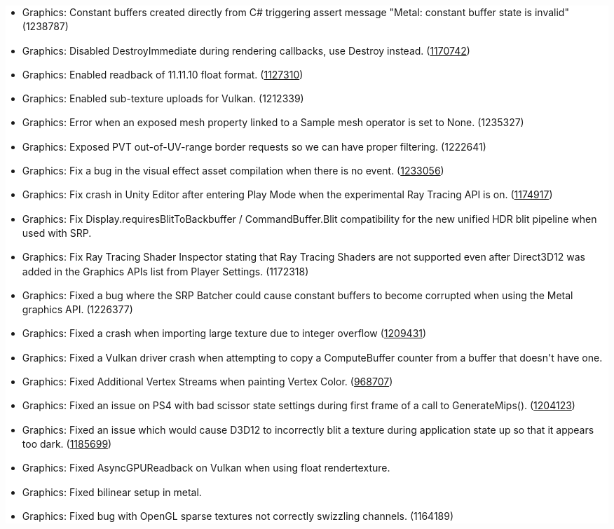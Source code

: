 *   Graphics: Constant buffers created directly from C# triggering assert message "Metal: constant buffer state is invalid" (1238787)
    
*   Graphics: Disabled DestroyImmediate during rendering callbacks, use Destroy instead. ([1170742](https://issuetracker.unity3d.com/issues/editor-crashes-on-rendererscene-sceneaftercullingoutputready-when-using-gameobject-dot-destroyimmediate))
    
*   Graphics: Enabled readback of 11.11.10 float format. ([1127310](https://issuetracker.unity3d.com/issues/lwrp-editor-throws-unsupported-texture-format-error-on-switching-the-lwrp-project-to-any-platform))
    
*   Graphics: Enabled sub-texture uploads for Vulkan. (1212339)
    
*   Graphics: Error when an exposed mesh property linked to a Sample mesh operator is set to None. (1235327)
    
*   Graphics: Exposed PVT out-of-UV-range border requests so we can have proper filtering. (1222641)
    
*   Graphics: Fix a bug in the visual effect asset compilation when there is no event. ([1233056](https://issuetracker.unity3d.com/issues/vfx-mac-creating-sub-graph-of-system-section-causes-the-editor-to-freeze))
    
*   Graphics: Fix crash in Unity Editor after entering Play Mode when the experimental Ray Tracing API is on. ([1174917](https://issuetracker.unity3d.com/issues/unity-editor-crashes-sometimes-after-entering-play-mode-when-the-experimental-ray-tracing-api))
    
*   Graphics: Fix Display.requiresBlitToBackbuffer / CommandBuffer.Blit compatibility for the new unified HDR blit pipeline when used with SRP.
    
*   Graphics: Fix Ray Tracing Shader Inspector stating that Ray Tracing Shaders are not supported even after Direct3D12 was added in the Graphics APIs list from Player Settings. (1172318)
    
*   Graphics: Fixed a bug where the SRP Batcher could cause constant buffers to become corrupted when using the Metal graphics API. (1226377)
    
*   Graphics: Fixed a crash when importing large texture due to integer overflow ([1209431](https://issuetracker.unity3d.com/issues/crash-on-memcpy-when-changing-texture-shape-to-cube-of-a-specific-file-with-hdr-extension))
    
*   Graphics: Fixed a Vulkan driver crash when attempting to copy a ComputeBuffer counter from a buffer that doesn't have one.
    
*   Graphics: Fixed Additional Vertex Streams when painting Vertex Color. ([968707](https://issuetracker.unity3d.com/issues/additonal-vertex-stream-broken-when-painting-vertex-color))
    
*   Graphics: Fixed an issue on PS4 with bad scissor state settings during first frame of a call to GenerateMips(). ([1204123](https://issuetracker.unity3d.com/issues/reflection-probe-convolution-is-black-on-ps4))
    
*   Graphics: Fixed an issue which would cause D3D12 to incorrectly blit a texture during application state up so that it appears too dark. ([1185699](https://issuetracker.unity3d.com/issues/dx12-requesting-srgb-rendertexture-in-linear-editor-is-wrong))
    
*   Graphics: Fixed AsyncGPUReadback on Vulkan when using float rendertexture.
    
*   Graphics: Fixed bilinear setup in metal.
    
*   Graphics: Fixed bug with OpenGL sparse textures not correctly swizzling channels. (1164189)
    